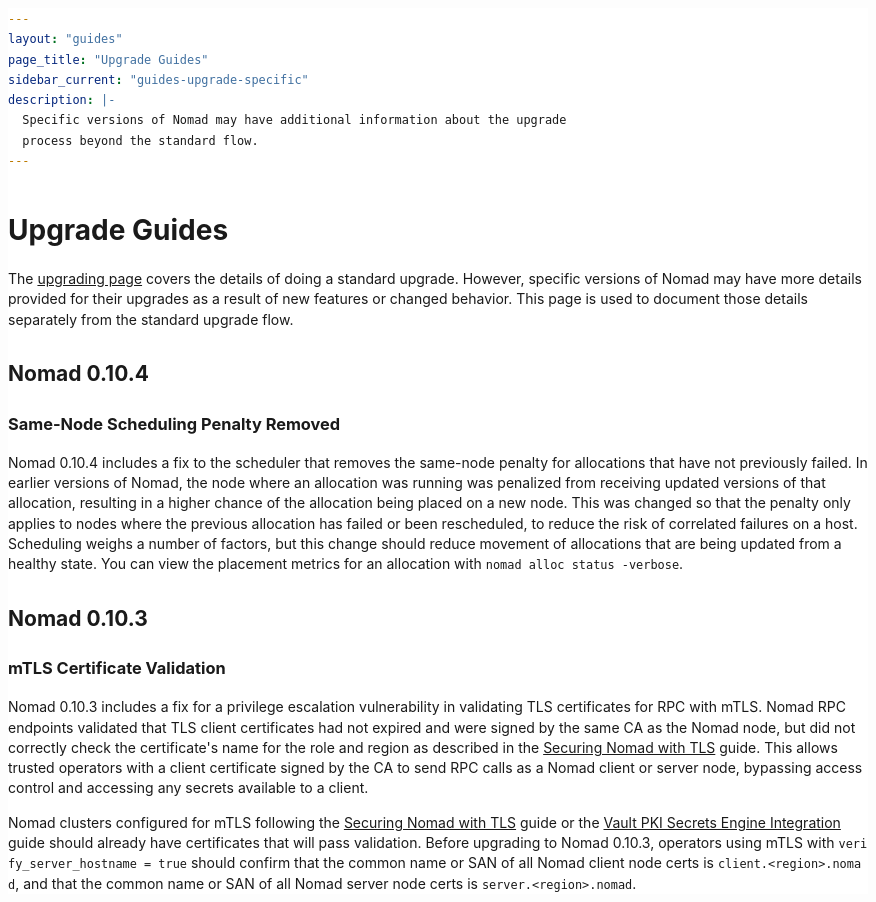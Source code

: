 ```yaml
---
layout: "guides"
page_title: "Upgrade Guides"
sidebar_current: "guides-upgrade-specific"
description: |-
  Specific versions of Nomad may have additional information about the upgrade
  process beyond the standard flow.
---
```


# Upgrade Guides

The [upgrading page](/guides/upgrade/index.html) covers the details of doing
a standard upgrade. However, specific versions of Nomad may have more
details provided for their upgrades as a result of new features or changed
behavior. This page is used to document those details separately from the
standard upgrade flow.

## Nomad 0.10.4

### Same-Node Scheduling Penalty Removed

Nomad 0.10.4 includes a fix to the scheduler that removes the
same-node penalty for allocations that have not previously failed. In
earlier versions of Nomad, the node where an allocation was running
was penalized from receiving updated versions of that allocation,
resulting in a higher chance of the allocation being placed on a new
node. This was changed so that the penalty only applies to nodes where
the previous allocation has failed or been rescheduled, to reduce the
risk of correlated failures on a host. Scheduling weighs a number of
factors, but this change should reduce movement of allocations that
are being updated from a healthy state. You can view the placement
metrics for an allocation with `nomad alloc status -verbose`.

## Nomad 0.10.3

### mTLS Certificate Validation

Nomad 0.10.3 includes a fix for a privilege escalation vulnerability in
validating TLS certificates for RPC with mTLS. Nomad RPC endpoints validated
that TLS client certificates had not expired and were signed by the same CA as
the Nomad node, but did not correctly check the certificate's name for the role
and region as described in the [Securing Nomad with TLS][tls-guide] guide. This
allows trusted operators with a client certificate signed by the CA to send RPC
calls as a Nomad client or server node, bypassing access control and accessing
any secrets available to a client.

Nomad clusters configured for mTLS following the [Securing Nomad with TLS][tls-guide]
guide or the [Vault PKI Secrets Engine Integration][tls-vault-guide] guide
should already have certificates that will pass validation. Before upgrading to
Nomad 0.10.3, operators using mTLS with `verify_server_hostname = true` should
confirm that the common name or SAN of all Nomad client node certs is
`client.<region>.nomad`, and that the common name or SAN of all Nomad server
node certs is `server.<region>.nomad`.


[drain-api]: /api/nodes.html#drain-node
[drain-cli]: /docs/commands/node/drain.html
[dangling-containers]:  /docs/drivers/docker.html#dangling-containers
[gh-6787]: https://github.com/hashicorp/nomad/issues/6787
[hcl2]: https://github.com/hashicorp/hcl2
[limits]: /docs/configuration/index.html#limits
[lxc]: /docs/drivers/external/lxc.html
[migrate]: /docs/job-specification/migrate.html
[plugins]: /docs/drivers/external/index.html
[plugin-stanza]: /docs/configuration/plugin.html
[preemption]: /docs/internals/scheduling/preemption.html
[preemption-api]: /api/operator.html#update-scheduler-configuration
[task-config]: /docs/job-specification/task.html#config
[validate]: /docs/commands/job/validate.html
[update]: /docs/job-specification/update.html
[tls-guide]: /guides/security/securing-nomad.html
[tls-vault-guide]: /guides/security/vault-pki-integration.html
